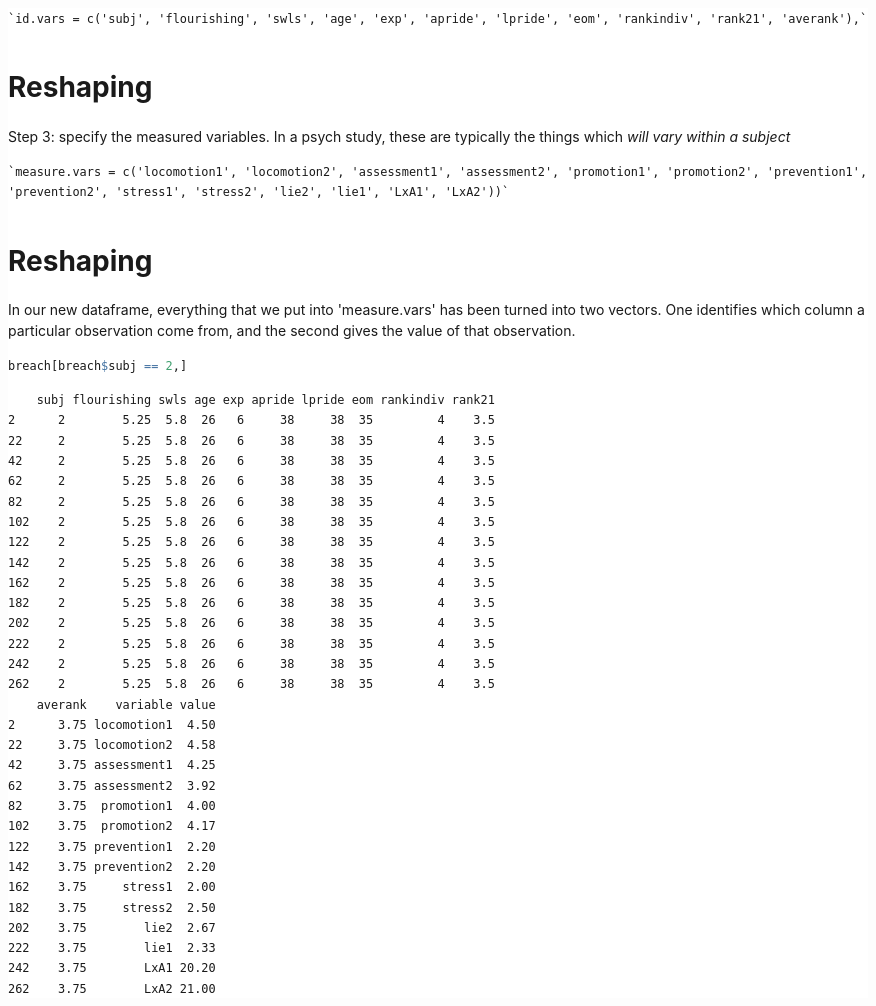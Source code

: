     `id.vars = c('subj', 'flourishing', 'swls', 'age', 'exp', 'apride', 'lpride', 'eom', 'rankindiv', 'rank21', 'averank'),`

Reshaping
========================================================
Step 3:  specify the measured variables.  In a psych study, these are typically the things which *will vary within a subject*

    `measure.vars = c('locomotion1', 'locomotion2', 'assessment1', 'assessment2', 'promotion1', 'promotion2', 'prevention1', 'prevention2', 'stress1', 'stress2', 'lie2', 'lie1', 'LxA1', 'LxA2'))`
    
Reshaping
========================================================
In our new dataframe, everything that we put into 'measure.vars' has been turned into two vectors.  One identifies which column a particular observation come from, and the second gives the value of that observation.


```r
breach[breach$subj == 2,]
```

```
    subj flourishing swls age exp apride lpride eom rankindiv rank21
2      2        5.25  5.8  26   6     38     38  35         4    3.5
22     2        5.25  5.8  26   6     38     38  35         4    3.5
42     2        5.25  5.8  26   6     38     38  35         4    3.5
62     2        5.25  5.8  26   6     38     38  35         4    3.5
82     2        5.25  5.8  26   6     38     38  35         4    3.5
102    2        5.25  5.8  26   6     38     38  35         4    3.5
122    2        5.25  5.8  26   6     38     38  35         4    3.5
142    2        5.25  5.8  26   6     38     38  35         4    3.5
162    2        5.25  5.8  26   6     38     38  35         4    3.5
182    2        5.25  5.8  26   6     38     38  35         4    3.5
202    2        5.25  5.8  26   6     38     38  35         4    3.5
222    2        5.25  5.8  26   6     38     38  35         4    3.5
242    2        5.25  5.8  26   6     38     38  35         4    3.5
262    2        5.25  5.8  26   6     38     38  35         4    3.5
    averank    variable value
2      3.75 locomotion1  4.50
22     3.75 locomotion2  4.58
42     3.75 assessment1  4.25
62     3.75 assessment2  3.92
82     3.75  promotion1  4.00
102    3.75  promotion2  4.17
122    3.75 prevention1  2.20
142    3.75 prevention2  2.20
162    3.75     stress1  2.00
182    3.75     stress2  2.50
202    3.75        lie2  2.67
222    3.75        lie1  2.33
242    3.75        LxA1 20.20
262    3.75        LxA2 21.00
```
